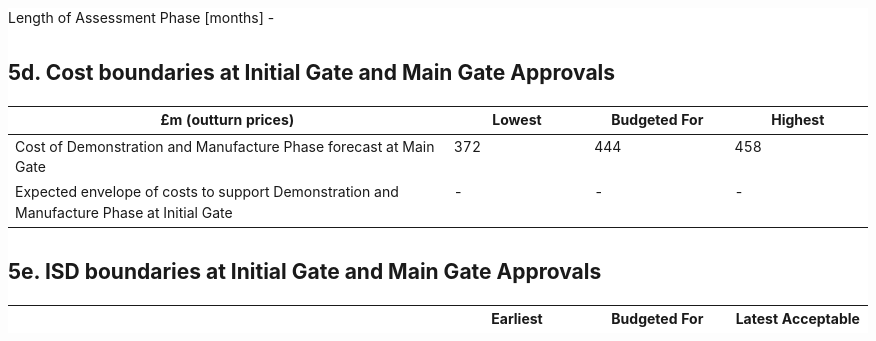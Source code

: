 <tr>
<td>Length of Assessment Phase [months]</td>
<td>
-
</td>
</tr>
</tbody>
</table>

## 5d. Cost boundaries at Initial Gate and Main Gate Approvals

<table>
<colgroup>
<col style="width: 50%" />
<col style="width: 16%" />
<col style="width: 16%" />
<col style="width: 16%" />
</colgroup>
<thead>
<tr>
<th>£m (outturn prices)</th>
<th>Lowest</th>
<th>
Budgeted For
</th>
<th>Highest</th>
</tr>
</thead>
<tbody>
<tr>
<td>Cost of Demonstration and Manufacture Phase forecast at Main Gate</td>
<td>372</td>
<td>444</td>
<td>458</td>
</tr>
<tr>
<td>Expected envelope of costs to support Demonstration and Manufacture Phase at Initial Gate</td>
<td>-</td>
<td>-</td>
<td>-</td>
</tr>
</tbody>
</table>

## 5e. ISD boundaries at Initial Gate and Main Gate Approvals

<table>
<colgroup>
<col style="width: 50%" />
<col style="width: 16%" />
<col style="width: 16%" />
<col style="width: 16%" />
</colgroup>
<thead>
<tr>
<th></th>
<th>Earliest</th>
<th>
Budgeted For
</th>
<th>Latest Acceptable</th>